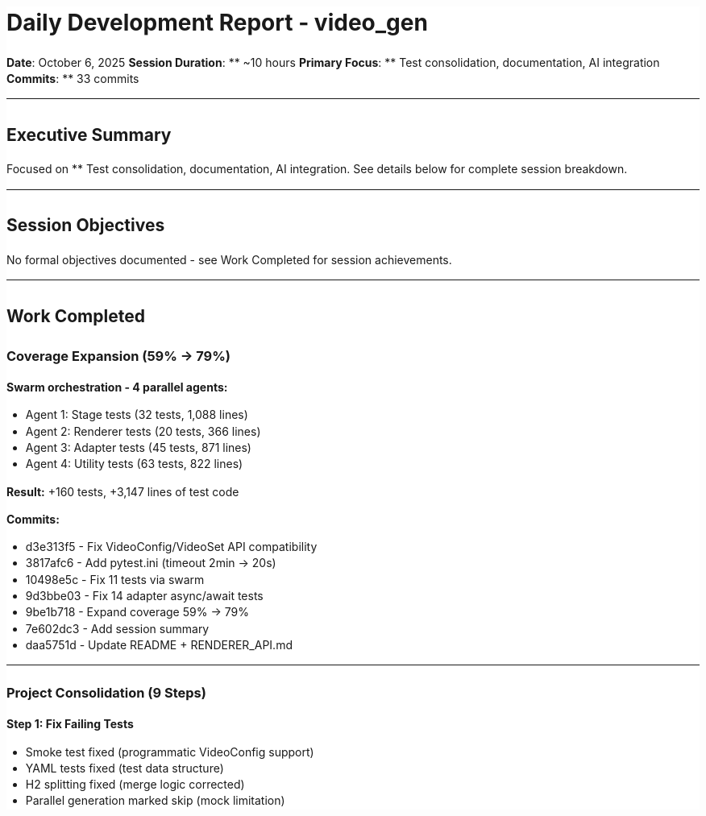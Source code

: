# Daily Development Report - video_gen

**Date**: October 6, 2025
**Session Duration**: ** ~10 hours
**Primary Focus**: ** Test consolidation, documentation, AI integration
**Commits**: ** 33 commits

---

## Executive Summary
Focused on ** Test consolidation, documentation, AI integration. See details below for complete session breakdown.

---

## Session Objectives

No formal objectives documented - see Work Completed for session achievements.


---

## Work Completed

### **Coverage Expansion (59% → 79%)**

**Swarm orchestration - 4 parallel agents:**
- Agent 1: Stage tests (32 tests, 1,088 lines)
- Agent 2: Renderer tests (20 tests, 366 lines)
- Agent 3: Adapter tests (45 tests, 871 lines)
- Agent 4: Utility tests (63 tests, 822 lines)

**Result:** +160 tests, +3,147 lines of test code

**Commits:**
- d3e313f5 - Fix VideoConfig/VideoSet API compatibility
- 3817afc6 - Add pytest.ini (timeout 2min → 20s)
- 10498e5c - Fix 11 tests via swarm
- 9d3bbe03 - Fix 14 adapter async/await tests
- 9be1b718 - Expand coverage 59% → 79%
- 7e602dc3 - Add session summary
- daa5751d - Update README + RENDERER_API.md

---

### **Project Consolidation (9 Steps)**

**Step 1: Fix Failing Tests**
- Smoke test fixed (programmatic VideoConfig support)
- YAML tests fixed (test data structure)
- H2 splitting fixed (merge logic corrected)
- Parallel generation marked skip (mock limitation)

